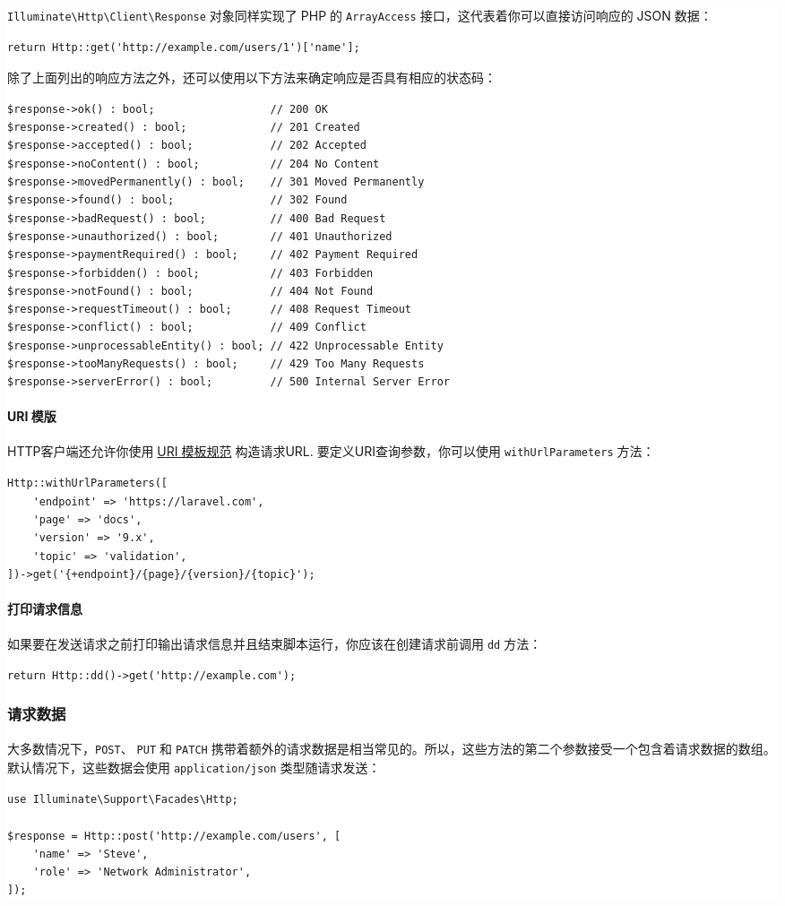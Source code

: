 `Illuminate\Http\Client\Response` 对象同样实现了 PHP 的 `ArrayAccess` 接口，这代表着你可以直接访问响应的 JSON 数据：

    return Http::get('http://example.com/users/1')['name'];

除了上面列出的响应方法之外，还可以使用以下方法来确定响应是否具有相应的状态码：

    $response->ok() : bool;                  // 200 OK
    $response->created() : bool;             // 201 Created
    $response->accepted() : bool;            // 202 Accepted
    $response->noContent() : bool;           // 204 No Content
    $response->movedPermanently() : bool;    // 301 Moved Permanently
    $response->found() : bool;               // 302 Found
    $response->badRequest() : bool;          // 400 Bad Request
    $response->unauthorized() : bool;        // 401 Unauthorized
    $response->paymentRequired() : bool;     // 402 Payment Required
    $response->forbidden() : bool;           // 403 Forbidden
    $response->notFound() : bool;            // 404 Not Found
    $response->requestTimeout() : bool;      // 408 Request Timeout
    $response->conflict() : bool;            // 409 Conflict
    $response->unprocessableEntity() : bool; // 422 Unprocessable Entity
    $response->tooManyRequests() : bool;     // 429 Too Many Requests
    $response->serverError() : bool;         // 500 Internal Server Error

<a name="uri-templates"></a>
#### URI 模版

HTTP客户端还允许你使用 [URI 模板规范](https://www.rfc-editor.org/rfc/rfc6570) 构造请求URL. 要定义URI查询参数，你可以使用 `withUrlParameters` 方法：

    Http::withUrlParameters([
        'endpoint' => 'https://laravel.com',
        'page' => 'docs',
        'version' => '9.x',
        'topic' => 'validation',
    ])->get('{+endpoint}/{page}/{version}/{topic}');

<a name="dumping-requests"></a>
#### 打印请求信息

如果要在发送请求之前打印输出请求信息并且结束脚本运行，你应该在创建请求前调用 `dd` 方法：

    return Http::dd()->get('http://example.com');

<a name="request-data"></a>
### 请求数据

大多数情况下，`POST`、 `PUT` 和 `PATCH` 携带着额外的请求数据是相当常见的。所以，这些方法的第二个参数接受一个包含着请求数据的数组。默认情况下，这些数据会使用 `application/json` 类型随请求发送：

    use Illuminate\Support\Facades\Http;

    $response = Http::post('http://example.com/users', [
        'name' => 'Steve',
        'role' => 'Network Administrator',
    ]);
